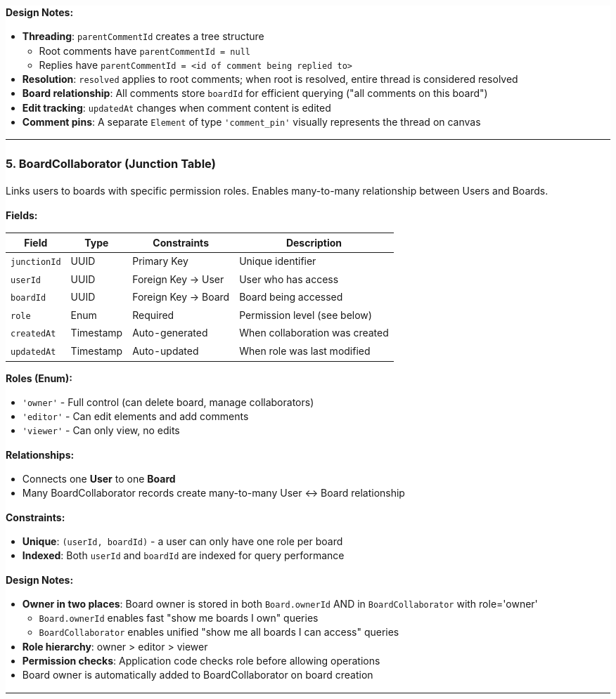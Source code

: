 **Design Notes:**

- **Threading**: `parentCommentId` creates a tree structure
  - Root comments have `parentCommentId = null`
  - Replies have `parentCommentId = <id of comment being replied to>`
- **Resolution**: `resolved` applies to root comments; when root is resolved, entire thread is considered resolved
- **Board relationship**: All comments store `boardId` for efficient querying ("all comments on this board")
- **Edit tracking**: `updatedAt` changes when comment content is edited
- **Comment pins**: A separate `Element` of type `'comment_pin'` visually represents the thread on canvas

---

### **5. BoardCollaborator** (Junction Table)

Links users to boards with specific permission roles. Enables many-to-many relationship between Users and Boards.

**Fields:**

| Field        | Type      | Constraints         | Description                    |
| ------------ | --------- | ------------------- | ------------------------------ |
| `junctionId` | UUID      | Primary Key         | Unique identifier              |
| `userId`     | UUID      | Foreign Key → User  | User who has access            |
| `boardId`    | UUID      | Foreign Key → Board | Board being accessed           |
| `role`       | Enum      | Required            | Permission level (see below)   |
| `createdAt`  | Timestamp | Auto-generated      | When collaboration was created |
| `updatedAt`  | Timestamp | Auto-updated        | When role was last modified    |

**Roles (Enum):**

- `'owner'` - Full control (can delete board, manage collaborators)
- `'editor'` - Can edit elements and add comments
- `'viewer'` - Can only view, no edits

**Relationships:**

- Connects one **User** to one **Board**
- Many BoardCollaborator records create many-to-many User ↔ Board relationship

**Constraints:**

- **Unique**: `(userId, boardId)` - a user can only have one role per board
- **Indexed**: Both `userId` and `boardId` are indexed for query performance

**Design Notes:**

- **Owner in two places**: Board owner is stored in both `Board.ownerId` AND in `BoardCollaborator` with role='owner'
  - `Board.ownerId` enables fast "show me boards I own" queries
  - `BoardCollaborator` enables unified "show me all boards I can access" queries
- **Role hierarchy**: owner > editor > viewer
- **Permission checks**: Application code checks role before allowing operations
- Board owner is automatically added to BoardCollaborator on board creation

---
